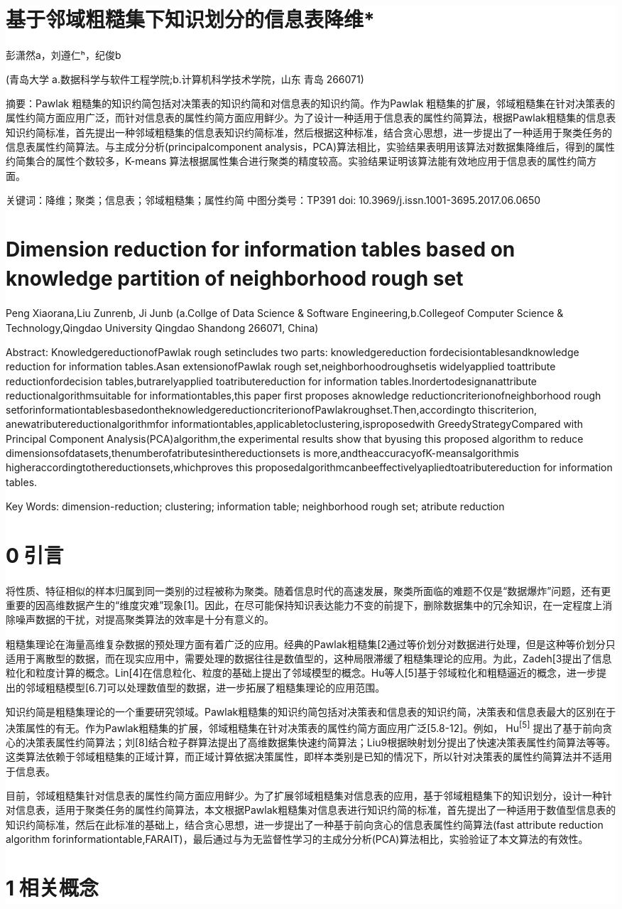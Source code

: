 # 基于邻域粗糙集下知识划分的信息表降维\*

彭潇然a，刘遵仁ʰ，纪俊b

(青岛大学 a.数据科学与软件工程学院;b.计算机科学技术学院，山东 青岛 266071)

摘要：Pawlak 粗糙集的知识约简包括对决策表的知识约简和对信息表的知识约简。作为Pawlak 粗糙集的扩展，邻域粗糙集在针对决策表的属性约简方面应用广泛，而针对信息表的属性约简方面应用鲜少。为了设计一种适用于信息表的属性约简算法，根据Pawlak粗糙集的信息表知识约简标准，首先提出一种邻域粗糙集的信息表知识约简标准，然后根据这种标准，结合贪心思想，进一步提出了一种适用于聚类任务的信息表属性约简算法。与主成分分析(principalcomponent analysis，PCA)算法相比，实验结果表明用该算法对数据集降维后，得到的属性约简集合的属性个数较多，K-means 算法根据属性集合进行聚类的精度较高。实验结果证明该算法能有效地应用于信息表的属性约简方面。

关键词：降维；聚类；信息表；邻域粗糙集；属性约简 中图分类号：TP391 doi: 10.3969/j.issn.1001-3695.2017.06.0650

# Dimension reduction for information tables based on knowledge partition of neighborhood rough set

Peng Xiaorana,Liu Zunrenb, Ji Junb (a.Collge of Data Science & Software Engineering,b.Collegeof Computer Science & Technology,Qingdao University Qingdao Shandong 266071, China)

Abstract: KnowledgereductionofPawlak rough setincludes two parts: knowledgereduction fordecisiontablesandknowledge reduction for information tables.Asan extensionofPawlak rough set,neighborhoodroughsetis widelyapplied toattribute reductionfordecision tables,butrarelyapplied toatributereduction for information tables.Inordertodesignanattribute reductionalgorithmsuitable for informationtables,this paper first proposes aknowledge reductioncriterionofneighborhood rough setforinformationtablesbasedontheknowledgereductioncriterionofPawlakroughset.Then,accordingto thiscriterion, anewatributereductionalgorithmfor informationtables,applicabletoclustering,isproposedwith GreedyStrategyCompared with Principal Component Analysis(PCA)algorithm,the experimental results show that byusing this proposed algorithm to reduce dimensionsofdatasets,thenumberofatributesinthereductionsets is more,andtheaccuracyofK-meansalgorithmis higheraccordingtothereductionsets,whichproves this proposedalgorithmcanbeeffectivelyapliedtoatributereduction for information tables.

Key Words: dimension-reduction; clustering; information table; neighborhood rough set; atribute reduction

# 0 引言

将性质、特征相似的样本归属到同一类别的过程被称为聚类。随着信息时代的高速发展，聚类所面临的难题不仅是“数据爆炸”问题，还有更重要的因高维数据产生的“维度灾难”现象[1]。因此，在尽可能保持知识表达能力不变的前提下，删除数据集中的冗余知识，在一定程度上消除噪声数据的干扰，对提高聚类算法的效率是十分有意义的。

粗糙集理论在海量高维复杂数据的预处理方面有着广泛的应用。经典的Pawlak粗糙集[2通过等价划分对数据进行处理，但是这种等价划分只适用于离散型的数据，而在现实应用中，需要处理的数据往往是数值型的，这种局限滞缓了粗糙集理论的应用。为此，Zadeh[3提出了信息粒化和粒度计算的概念。Lin[4]在信息粒化、粒度的基础上提出了邻域模型的概念。Hu等人[5]基于邻域粒化和粗糙逼近的概念，进一步提出的邻域粗糙模型[6.7]可以处理数值型的数据，进一步拓展了粗糙集理论的应用范围。

知识约简是粗糙集理论的一个重要研究领域。Pawlak粗糙集的知识约简包括对决策表和信息表的知识约简，决策表和信息表最大的区别在于决策属性的有无。作为Pawlak粗糙集的扩展，邻域粗糙集在针对决策表的属性约简方面应用广泛[5.8-12]。例如， $\mathrm { H u } ^ { \left[ 5 \right] }$ 提出了基于前向贪心的决策表属性约简算法；刘[8]结合粒子群算法提出了高维数据集快速约简算法；Liu9根据映射划分提出了快速决策表属性约简算法等等。这类算法依赖于邻域粗糙集的正域计算，而正域计算依据决策属性，即样本类别是已知的情况下，所以针对决策表的属性约简算法并不适用于信息表。

目前，邻域粗糙集针对信息表的属性约简方面应用鲜少。为了扩展邻域粗糙集对信息表的应用，基于邻域粗糙集下的知识划分，设计一种针对信息表，适用于聚类任务的属性约简算法，本文根据Pawlak粗糙集对信息表进行知识约简的标准，首先提出了一种适用于数值型信息表的知识约简标准，然后在此标准的基础上，结合贪心思想，进一步提出了一种基于前向贪心的信息表属性约简算法(fast attribute reduction algorithm forinformationtable,FARAIT)，最后通过与为无监督性学习的主成分分析(PCA)算法相比，实验验证了本文算法的有效性。

# 1 相关概念
